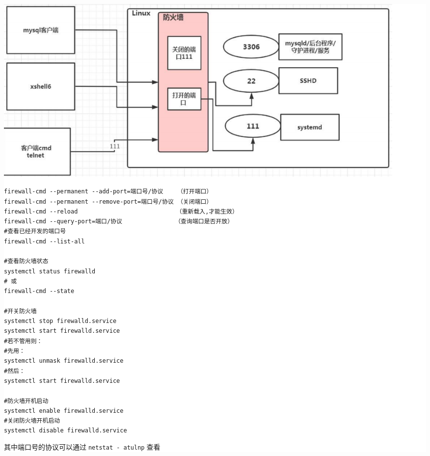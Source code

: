 <img src="Linux.assets/image-20211028202151108.png" alt="image-20211028202151108" style="zoom:80%;" />

```shell
firewall-cmd --permanent --add-port=端口号/协议    （打开端口）
firewall-cmd --permanent --remove-port=端口号/协议 （关闭端口）
firewall-cmd --reload 							 （重新载入,才能生效）
firewall-cmd --query-port=端口/协议 			  （查询端口是否开放）
#查看已经开发的端口号
firewall-cmd --list-all

#查看防火墙状态
systemctl status firewalld 
# 或
firewall-cmd --state

#开关防火墙
systemctl stop firewalld.service
systemctl start firewalld.service
#若不管用则：
#先用：
systemctl unmask firewalld.service 
#然后：
systemctl start firewalld.service

#防火墙开机启动
systemctl enable firewalld.service
#关闭防火墙开机启动
systemctl disable firewalld.service

```

其中端口号的协议可以通过 `netstat - atulnp` 查看
